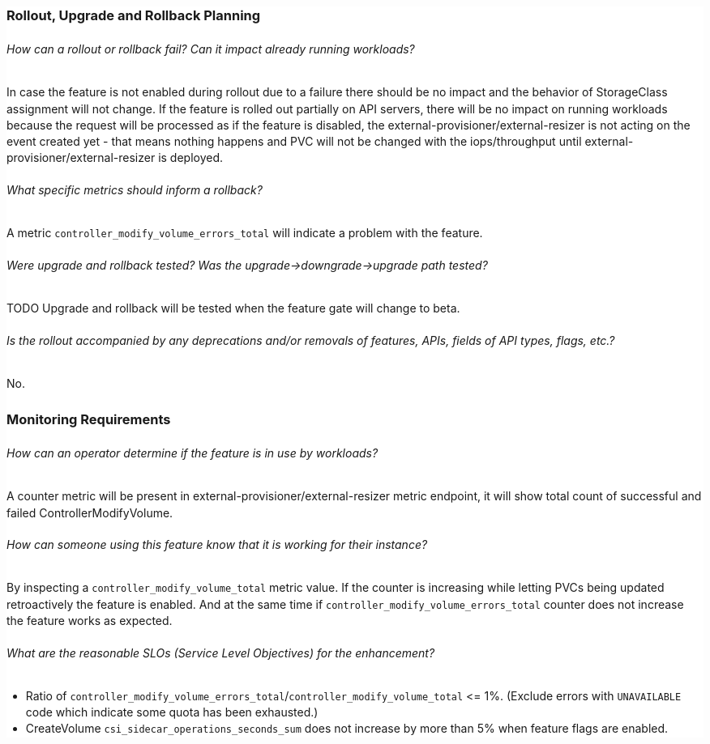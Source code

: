 ### Rollout, Upgrade and Rollback Planning

###### How can a rollout or rollback fail? Can it impact already running workloads?

In case the feature is not enabled during rollout due to a failure there
should be no impact and the behavior of StorageClass assignment will not change.
If the feature is rolled out partially on API servers, there will be no impact on running workloads because the request will
be processed as if the feature is disabled, the external-provisioner/external-resizer is not acting on the event created yet - that means nothing happens and PVC
will not be changed with the iops/throughput until external-provisioner/external-resizer is deployed.


###### What specific metrics should inform a rollback?

A metric `controller_modify_volume_errors_total` will indicate a problem with the feature.

###### Were upgrade and rollback tested? Was the upgrade->downgrade->upgrade path tested?

TODO Upgrade and rollback will be tested when the feature gate will change to beta.

###### Is the rollout accompanied by any deprecations and/or removals of features, APIs, fields of API types, flags, etc.?

No.

### Monitoring Requirements

###### How can an operator determine if the feature is in use by workloads?

A counter metric will be present in external-provisioner/external-resizer metric endpoint, it will show total
count of successful and failed ControllerModifyVolume.

###### How can someone using this feature know that it is working for their instance?

By inspecting a `controller_modify_volume_total` metric value. If the counter
is increasing while letting PVCs being updated retroactively the feature is enabled. And at the same time if
`controller_modify_volume_errors_total` counter does not increase the feature
works as expected.

###### What are the reasonable SLOs (Service Level Objectives) for the enhancement?



- Ratio of `controller_modify_volume_errors_total`/`controller_modify_volume_total` <= 1%. (Exclude errors with `UNAVAILABLE` code which indicate some quota has been exhausted.) 
- CreateVolume `csi_sidecar_operations_seconds_sum` does not increase by more than 5% when feature flags are enabled. 
